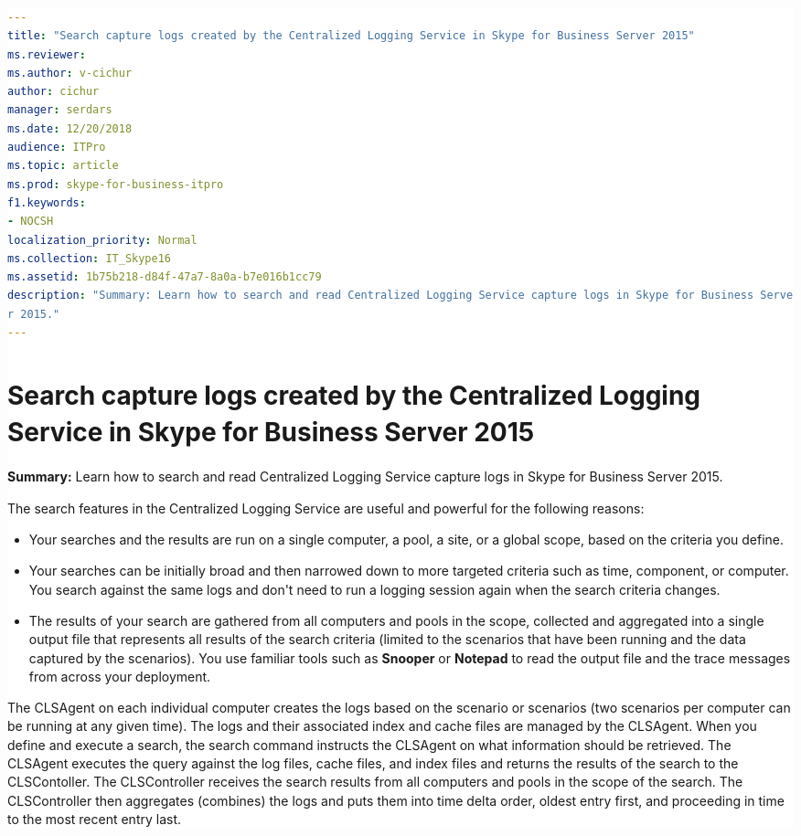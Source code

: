 ```yaml
---
title: "Search capture logs created by the Centralized Logging Service in Skype for Business Server 2015"
ms.reviewer: 
ms.author: v-cichur
author: cichur
manager: serdars
ms.date: 12/20/2018
audience: ITPro
ms.topic: article
ms.prod: skype-for-business-itpro
f1.keywords:
- NOCSH
localization_priority: Normal
ms.collection: IT_Skype16
ms.assetid: 1b75b218-d84f-47a7-8a0a-b7e016b1cc79
description: "Summary: Learn how to search and read Centralized Logging Service capture logs in Skype for Business Server 2015."
---
```


# Search capture logs created by the Centralized Logging Service in Skype for Business Server 2015
 
**Summary:** Learn how to search and read Centralized Logging Service capture logs in Skype for Business Server 2015.
  
The search features in the Centralized Logging Service are useful and powerful for the following reasons: 
  
- Your searches and the results are run on a single computer, a pool, a site, or a global scope, based on the criteria you define.
    
- Your searches can be initially broad and then narrowed down to more targeted criteria such as time, component, or computer. You search against the same logs and don't need to run a logging session again when the search criteria changes.
    
- The results of your search are gathered from all computers and pools in the scope, collected and aggregated into a single output file that represents all results of the search criteria (limited to the scenarios that have been running and the data captured by the scenarios). You use familiar tools such as **Snooper** or **Notepad** to read the output file and the trace messages from across your deployment.
    
The CLSAgent on each individual computer creates the logs based on the scenario or scenarios (two scenarios per computer can be running at any given time). The logs and their associated index and cache files are managed by the CLSAgent. When you define and execute a search, the search command instructs the CLSAgent on what information should be retrieved. The CLSAgent executes the query against the log files, cache files, and index files and returns the results of the search to the CLSContoller. The CLSController receives the search results from all computers and pools in the scope of the search. The CLSController then aggregates (combines) the logs and puts them into time delta order, oldest entry first, and proceeding in time to the most recent entry last.
  